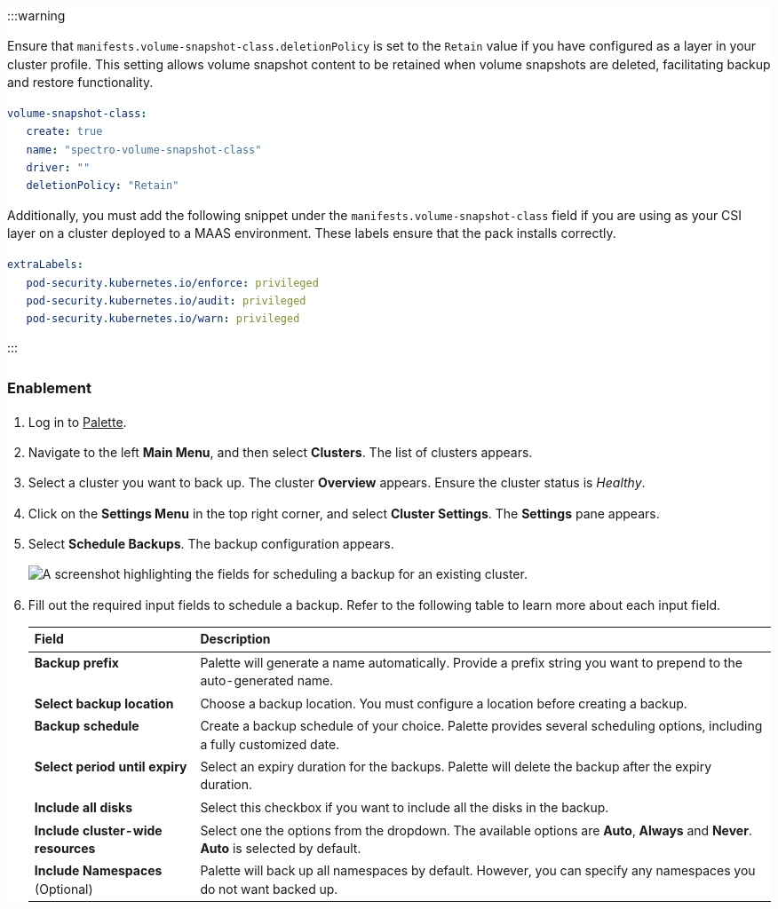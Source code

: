    :::warning
   
   Ensure that `manifests.volume-snapshot-class.deletionPolicy` is set to the `Retain` value if you have configured <VersionedLink text="Volume Snapshot Controller" url="/integrations/packs/?pack=volume-snapshot-controller" /> as a layer in your cluster profile. This setting allows volume snapshot content to be retained when volume snapshots are deleted, facilitating backup and restore functionality. 

   ```yaml hideClipboard {5}
   volume-snapshot-class:
      create: true
      name: "spectro-volume-snapshot-class"
      driver: ""
      deletionPolicy: "Retain"
   ```

   Additionally, you must add the following snippet under the `manifests.volume-snapshot-class` field if you are using <VersionedLink text="Portworx" url="/integrations/packs/?pack=csi-portworx-generic" /> as your CSI layer on a cluster deployed to a MAAS environment. These labels ensure that the <VersionedLink text="Volume Snapshot Controller" url="/integrations/packs/?pack=volume-snapshot-controller" /> pack installs correctly.

   ```yaml
   extraLabels:
      pod-security.kubernetes.io/enforce: privileged
      pod-security.kubernetes.io/audit: privileged
      pod-security.kubernetes.io/warn: privileged
   ```

   :::

### Enablement

1. Log in to [Palette](https://console.spectrocloud.com/).

2. Navigate to the left **Main Menu**, and then select **Clusters**. The list of clusters appears.

3. Select a cluster you want to back up. The cluster **Overview** appears. Ensure the cluster status is _Healthy_.

4. Click on the **Settings Menu** in the top right corner, and select **Cluster Settings**. The **Settings** pane
   appears.

5. Select **Schedule Backups**. The backup configuration appears.

   ![A screenshot highlighting the fields for scheduling a backup for an existing cluster.](/clusters_cluster-management_backup-restore_scheduled-backup.webp)

6. Fill out the required input fields to schedule a backup. Refer to the following table to learn more about each input
   field.

   | **Field**                          | **Description**                                                                                                                          |
   | ---------------------------------- | ---------------------------------------------------------------------------------------------------------------------------------------- |
   | **Backup prefix**                  | Palette will generate a name automatically. Provide a prefix string you want to prepend to the auto-generated name.                      |
   | **Select backup location**         | Choose a backup location. You must configure a location before creating a backup.                                                        |
   | **Backup schedule**                | Create a backup schedule of your choice. Palette provides several scheduling options, including a fully customized date.                 |
   | **Select period until expiry**     | Select an expiry duration for the backups. Palette will delete the backup after the expiry duration.                                     |
   | **Include all disks**              | Select this checkbox if you want to include all the disks in the backup.                                                                 |
   | **Include cluster-wide resources** | Select one the options from the dropdown. The available options are **Auto**, **Always** and **Never**. **Auto** is selected by default. |
   | **Include Namespaces** (Optional)  | Palette will back up all namespaces by default. However, you can specify any namespaces you do not want backed up.                       |
